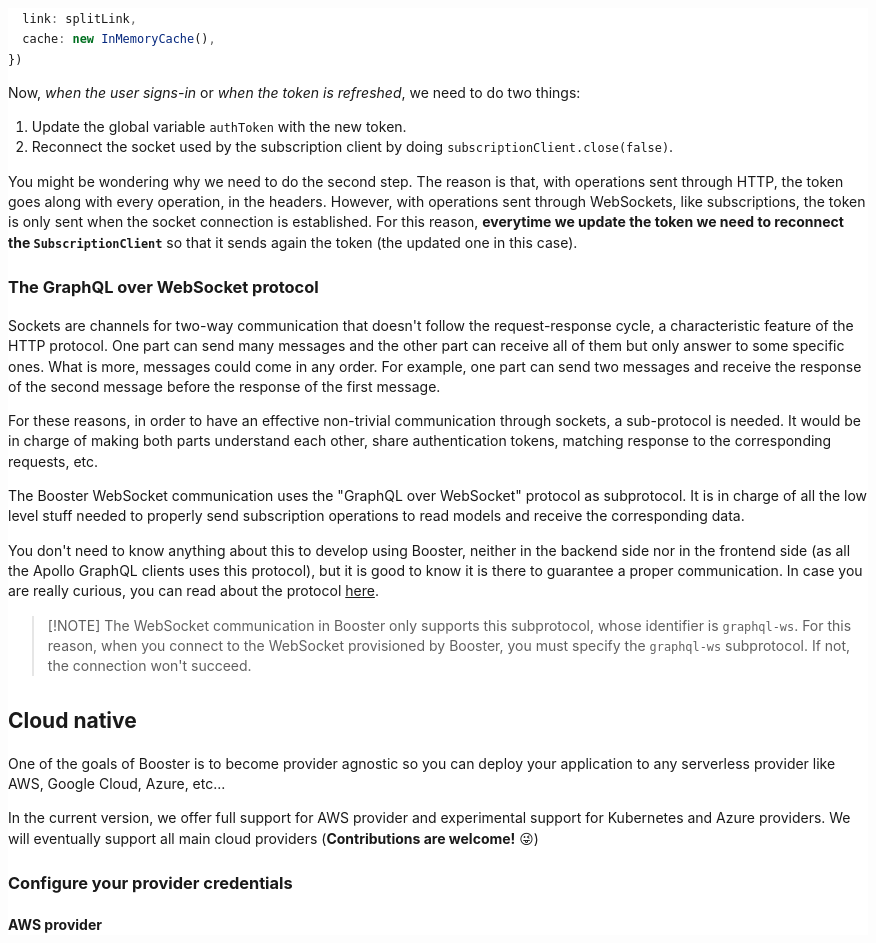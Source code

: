 ```typescript
  link: splitLink,
  cache: new InMemoryCache(),
})
```

Now, _when the user signs-in_ or _when the token is refreshed_, we need to do two things:

1. Update the global variable `authToken` with the new token.
2. Reconnect the socket used by the subscription client by doing `subscriptionClient.close(false)`.

You might be wondering why we need to do the second step. The reason is that, with operations sent through HTTP, the token goes along with every operation, in the headers. However, with operations sent through WebSockets, like subscriptions, the token is only sent when the socket connection is established. For this reason, **everytime we update the token we need to reconnect the `SubscriptionClient`** so that it sends again the token (the updated one in this case).

### The GraphQL over WebSocket protocol

Sockets are channels for two-way communication that doesn't follow the request-response cycle, a characteristic feature of the HTTP protocol. One part can send many messages and the other part can receive all of them but only answer to some specific ones. What is more, messages could come in any order. For example, one part can send two messages and receive the response of the second message before the response of the first message.

For these reasons, in order to have an effective non-trivial communication through sockets, a sub-protocol is needed. It would be in charge of making both parts understand each other, share authentication tokens, matching response to the corresponding requests, etc.

The Booster WebSocket communication uses the "GraphQL over WebSocket" protocol as subprotocol. It is in charge of all the low level stuff needed to properly send subscription operations to read models and receive the corresponding data.

You don't need to know anything about this to develop using Booster, neither in the backend side nor in the frontend side (as all the Apollo GraphQL clients uses this protocol), but it is good to know it is there to guarantee a proper communication. In case you are really curious, you can read about the protocol [here](https://github.com/apollographql/subscriptions-transport-ws/blob/master/PROTOCOL.md).

> [!NOTE]  The WebSocket communication in Booster only supports this subprotocol, whose identifier is `graphql-ws`. For this reason, when you connect to the WebSocket provisioned by Booster, you must specify the `graphql-ws` subprotocol. If not, the connection won't succeed.

## Cloud native

One of the goals of Booster is to become provider agnostic so you can deploy your application to any serverless provider like AWS, Google Cloud, Azure, etc...

In the current version, we offer full support for AWS provider and experimental support for Kubernetes and Azure providers. We will eventually support all main cloud providers (**Contributions are welcome!** 😜)

### Configure your provider credentials

#### AWS provider
